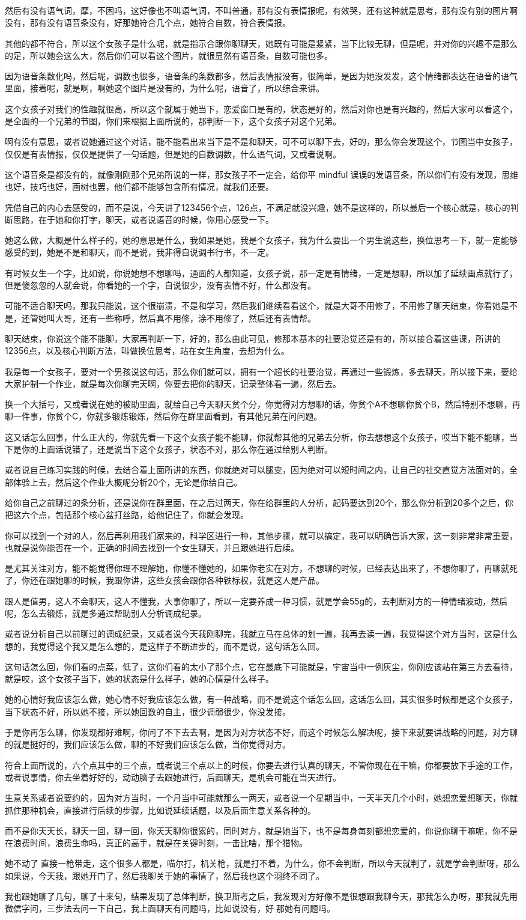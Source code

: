 然后有没有语气词，摩，不困吗，这好像也不叫语气词，不叫普通，那有没有表情报呢，有效哭，还有这种就是思考，那有没有别的图片啊没有，那有没有语音条没有，好那她符合几个点，她符合自数，符合表情报。

其他的都不符合，所以这个女孩子是什么呢，就是指示合跟你聊聊天，她既有可能是紧紧，当下比较无聊，但是呢，并对你的兴趣不是那么的足，所以她会这么大，然后你们可以看这个图片，就很显然有语音条，自数可能也多。

因为语音条数化吗，然后呢，调数也很多，语音条的条数都多，然后表情报没有，很简单，是因为她没发发，这个情绪都表达在语音的语气里面，接着呢，就是啊，啊她这个图片是没有的，为什么呢，语音了，所以综合来讲。

这个女孩子对我们的性趣就很高，所以这个就属于她当下，恋爱窗口是有的，状态是好的，然后对你也是有兴趣的，然后大家可以看这个，是全面的一个兄弟的节图，你们来根据上面所说的，那判断一下，这个女孩子对这个兄弟。

啊有没有意思，或者说她通过这个对话，能不能看出来当下是不是和聊天，可不可以聊下去，好的，那么你会发现这个，节图当中女孩子，仅仅是有表情报，仅仅是提供了一句话题，但是她的自数调数，什么语气词，又或者说啊。

这个语音条是都没有的，就像刚刚那个兄弟所说的一样，那女孩子不一定会，给你平 mindful 误误的发语音条，所以你们有没有发现，思维也好，技巧也好，画树也罢，他们都不能够包含所有情况，就我们还要。

凭借自己的内心去感受的，而不是说，今天讲了123456个点，126点，不满足就没兴趣，她不是这样的，所以最后一个核心就是，核心的判断思路，在于她和你打字，聊天，或者说语音的时候，你用心感受一下。

她这么做，大概是什么样子的，她的意思是什么，我如果是她，我是个女孩子，我为什么要出一个男生说这些，换位思考一下，就一定能够感受的到，她是不是和聊天，而不是说，我非得自说调书行书，不一定。

有时候女生一个字，比如说，你说她想不想聊吗，通面的人都知道，女孩子说，那一定是有情绪，一定是想聊，所以加了延续画点就行了，但是傻忽忽的人就会说，你看她的一个字，自说很少，没有表情不好，什么都没有。

可能不适合聊天吗，那我只能说，这个很崩溃，不是和学习，然后我们继续看看这个，就是大哥不用修了，不用修了聊天结束，你看她是不是，还管她叫大哥，还有一些称呼，然后真不用修，涂不用修了，然后还有表情帮。

聊天结束，你说这个能不能聊，大家再判断一下，好的，那么由此可见，修那本基本的社要治觉还是有的，所以接合着这些课，所讲的12356点，以及核心判断方法，叫做换位思考，站在女生角度，去想为什么。

我是每一个女孩子，要对一个男孩说这句话，那么你们就可以，拥有一个超长的社要治觉，再通过一些锻炼，多去聊天，所以接下来，要给大家护制一个作业，就是每次你聊完天啊，你要去把你的聊天，记录整体看一遍，然后去。

换一个大括号，又或者说在她的被助里面，就给自己今天聊天贫个分，你觉得对方想聊的话，你贫个A不想聊你贫个B，然后特别不想聊，再聊一件事，你贫个C，你就多锻炼锻炼，然后你在群里面看到，有其他兄弟在问问题。

这又话怎么回事，什么正大的，你就先看一下这个女孩子能不能聊，你就帮其他的兄弟去分析，你去想想这个女孩子，哎当下能不能聊，当下是你的上面话说错了，还是说当下这个女孩子，状态不对，那么你在通过给别人判断。

或者说自己练习实践的时候，去结合着上面所讲的东西，你就绝对可以腿变，因为绝对可以短时间之内，让自己的社交直觉方法面对的，全部体验上去，然后这个作业大概呢分析20个，无论是你给自己。

给你自己之前聊过的条分析，还是说你在群里面，在之后过两天，你在给群里的人分析，起码要达到20个，那么你分析到20多个之后，你把这六个点，包括那个核心盆打丝路，给他记住了，你就会发现。

你可以找到一个对的人，然后再利用我们家来的，科学区进行一种，其他步骤，就可以搞定，我可以明确告诉大家，这一刻非常非常重要，也就是说你能否在一个，正确的时间去找到一个女生聊天，并且跟她进行后续。

是尤其关注对方，能不能觉得你理不理解她，你懂不懂她的，如果你老实在对方，不想聊的时候，已经表达出来了，不想你聊了，再聊就死了，你还在跟她聊的时候，我跟你讲，这些女孩会跟你各种铁标权，就是这人是产品。

跟人是值男，这人不会聊天，这人不懂我，大事你聊了，所以一定要养成一种习惯，就是学会55g的，去判断对方的一种情绪波动，然后呢，怎么去锻炼，就是多通过帮助别人分析调成纪录。

或者说分析自己以前聊过的调成纪录，又或者说今天我刚聊完，我就立马在总体的划一遍，我再去读一遍，我觉得这个对方当时，这是什么想的，我觉得这个我又是怎么想的，是这样子不断进步的，而不是说，这句话怎么回。

这句话怎么回，你们看的点菜，低了，这你们看的太小了那个点，它在最底下可能就是，宇宙当中一例灰尘，你刚应该站在第三方去看待，就是哎，这个女孩子当下，她的状态是什么样子，她的心情是什么样子。

她的心情好我应该怎么做，她心情不好我应该怎么做，有一种战略，而不是说这个话怎么回，这话怎么回，其实很多时候都是这个女孩子，当下状态不好，所以她不接，所以她回数的自主，很少调弱很少，你没发接。

于是你再怎么聊，你发现都好难啊，你问了不下去去啊，是因为对方状态不好，而这个时候怎么解决呢，接下来就要讲战略的问题，对方聊的就是挺好的，我们应该怎么做，聊的不好我们应该怎么做，当你觉得对方。

符合上面所说的，六个点其中的三个点，或者说三个点以上的时候，你要去进行认真的聊天，不管你现在在干嘛，你都要放下手途的工作，或者说事情，你去坐着好好的，动动脑子去跟她进行，后面聊天，是机会可能在当天进行。

生意关系或者说要约的，因为对方当时，一个月当中可能就那么一两天，或者说一个星期当中，一天半天几个小时，她想恋爱想聊天，你就抓住那种机会，直接进行后续的步骤，比如说延续话题，以及后面生意关系各种的。

而不是你天天长，聊天一回，聊一回，你天天聊你很累的，同时对方，就是她当下，也不是每身每刻都想恋爱的，你说你聊干嘛呢，你不是在浪费时间，浪费生命吗，真正的高手，就是在关键时刻，一击比啥，那个猎物。

她不动了 直接一枪带走，这个很多人都是，喵尔打，机关枪，就是打不着，为什么，你不会判断，所以今天就判了，就是学会判断呀，那么如果说，今天我，跟她开门了，然后我聊关于她的事情了，然后我也这个羽终不同了。

我也跟她聊了几句，聊了十来句，结果发现了总体判断，换卫斯考之后，我发现对方好像不是很想跟我聊今天，那我怎么办呀，那我就先用微信字问，三步法去问一下自己，我上面聊天有问题吗，比如说没有，好 那她有问题吗。

